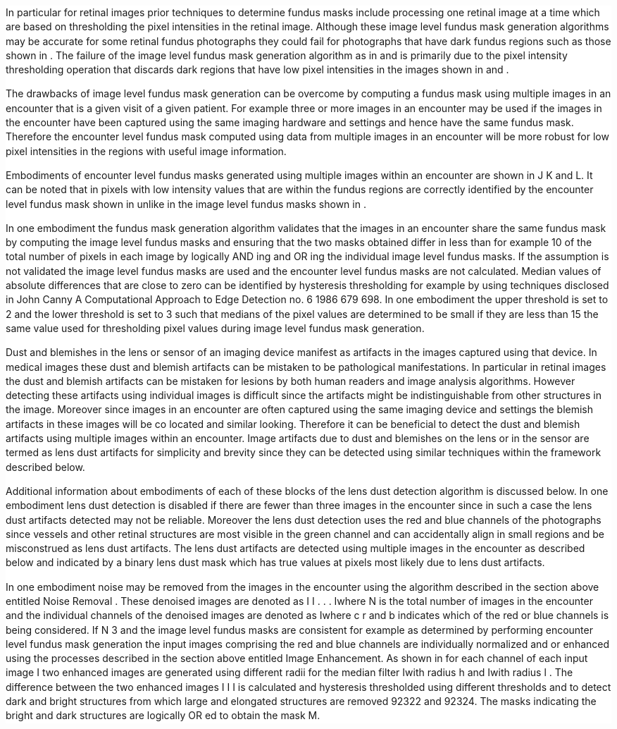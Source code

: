In particular for retinal images prior techniques to determine fundus masks include processing one retinal image at a time which are based on thresholding the pixel intensities in the retinal image. Although these image level fundus mask generation algorithms may be accurate for some retinal fundus photographs they could fail for photographs that have dark fundus regions such as those shown in . The failure of the image level fundus mask generation algorithm as in and is primarily due to the pixel intensity thresholding operation that discards dark regions that have low pixel intensities in the images shown in and .

The drawbacks of image level fundus mask generation can be overcome by computing a fundus mask using multiple images in an encounter that is a given visit of a given patient. For example three or more images in an encounter may be used if the images in the encounter have been captured using the same imaging hardware and settings and hence have the same fundus mask. Therefore the encounter level fundus mask computed using data from multiple images in an encounter will be more robust for low pixel intensities in the regions with useful image information.

Embodiments of encounter level fundus masks generated using multiple images within an encounter are shown in J K and L. It can be noted that in pixels with low intensity values that are within the fundus regions are correctly identified by the encounter level fundus mask shown in unlike in the image level fundus masks shown in .

In one embodiment the fundus mask generation algorithm validates that the images in an encounter share the same fundus mask by computing the image level fundus masks and ensuring that the two masks obtained differ in less than for example 10 of the total number of pixels in each image by logically AND ing and OR ing the individual image level fundus masks. If the assumption is not validated the image level fundus masks are used and the encounter level fundus masks are not calculated. Median values of absolute differences that are close to zero can be identified by hysteresis thresholding for example by using techniques disclosed in John Canny A Computational Approach to Edge Detection no. 6 1986 679 698. In one embodiment the upper threshold is set to 2 and the lower threshold is set to 3 such that medians of the pixel values are determined to be small if they are less than 15 the same value used for thresholding pixel values during image level fundus mask generation.

Dust and blemishes in the lens or sensor of an imaging device manifest as artifacts in the images captured using that device. In medical images these dust and blemish artifacts can be mistaken to be pathological manifestations. In particular in retinal images the dust and blemish artifacts can be mistaken for lesions by both human readers and image analysis algorithms. However detecting these artifacts using individual images is difficult since the artifacts might be indistinguishable from other structures in the image. Moreover since images in an encounter are often captured using the same imaging device and settings the blemish artifacts in these images will be co located and similar looking. Therefore it can be beneficial to detect the dust and blemish artifacts using multiple images within an encounter. Image artifacts due to dust and blemishes on the lens or in the sensor are termed as lens dust artifacts for simplicity and brevity since they can be detected using similar techniques within the framework described below.

Additional information about embodiments of each of these blocks of the lens dust detection algorithm is discussed below. In one embodiment lens dust detection is disabled if there are fewer than three images in the encounter since in such a case the lens dust artifacts detected may not be reliable. Moreover the lens dust detection uses the red and blue channels of the photographs since vessels and other retinal structures are most visible in the green channel and can accidentally align in small regions and be misconstrued as lens dust artifacts. The lens dust artifacts are detected using multiple images in the encounter as described below and indicated by a binary lens dust mask which has true values at pixels most likely due to lens dust artifacts.

In one embodiment noise may be removed from the images in the encounter using the algorithm described in the section above entitled Noise Removal . These denoised images are denoted as I I . . . Iwhere N is the total number of images in the encounter and the individual channels of the denoised images are denoted as Iwhere c r and b indicates which of the red or blue channels is being considered. If N 3 and the image level fundus masks are consistent for example as determined by performing encounter level fundus mask generation the input images comprising the red and blue channels are individually normalized and or enhanced using the processes described in the section above entitled Image Enhancement. As shown in for each channel of each input image I two enhanced images are generated using different radii for the median filter Iwith radius h and Iwith radius l . The difference between the two enhanced images I I I is calculated and hysteresis thresholded using different thresholds and to detect dark and bright structures from which large and elongated structures are removed 92322 and 92324. The masks indicating the bright and dark structures are logically OR ed to obtain the mask M.

